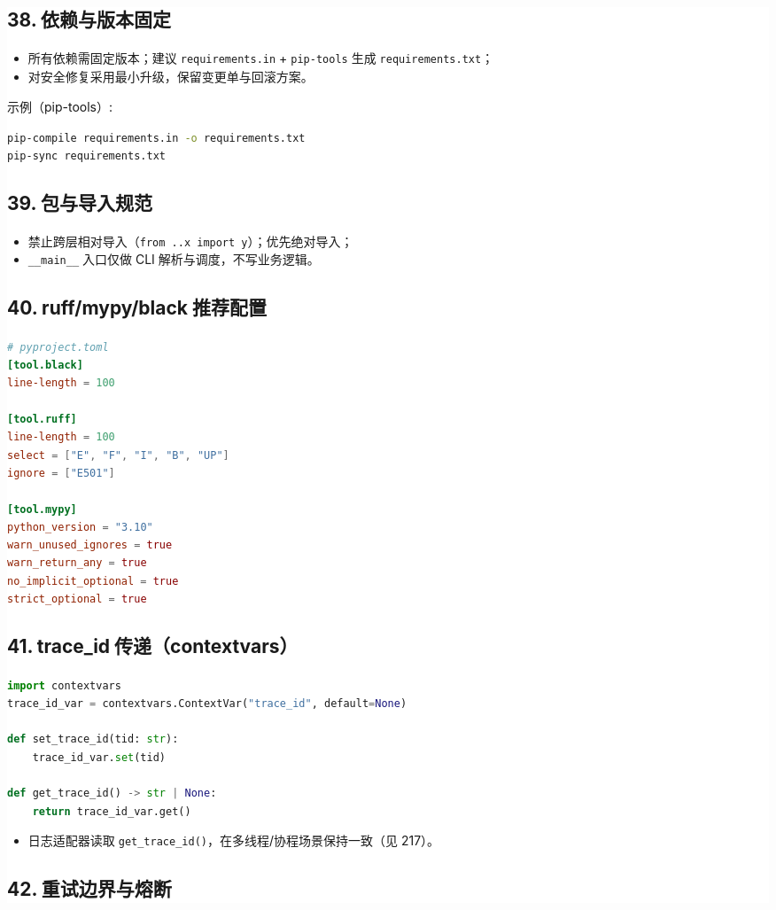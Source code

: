 ## 38. 依赖与版本固定

- 所有依赖需固定版本；建议 `requirements.in` + `pip-tools` 生成 `requirements.txt`；
- 对安全修复采用最小升级，保留变更单与回滚方案。

示例（pip-tools）:

```bash
pip-compile requirements.in -o requirements.txt
pip-sync requirements.txt
```

## 39. 包与导入规范

- 禁止跨层相对导入（`from ..x import y`）；优先绝对导入；
- `__main__` 入口仅做 CLI 解析与调度，不写业务逻辑。

## 40. ruff/mypy/black 推荐配置

```toml
# pyproject.toml
[tool.black]
line-length = 100

[tool.ruff]
line-length = 100
select = ["E", "F", "I", "B", "UP"]
ignore = ["E501"]

[tool.mypy]
python_version = "3.10"
warn_unused_ignores = true
warn_return_any = true
no_implicit_optional = true
strict_optional = true
```

## 41. trace_id 传递（contextvars）

```python
import contextvars
trace_id_var = contextvars.ContextVar("trace_id", default=None)

def set_trace_id(tid: str):
    trace_id_var.set(tid)

def get_trace_id() -> str | None:
    return trace_id_var.get()
```

- 日志适配器读取 `get_trace_id()`，在多线程/协程场景保持一致（见 217）。

## 42. 重试边界与熔断
